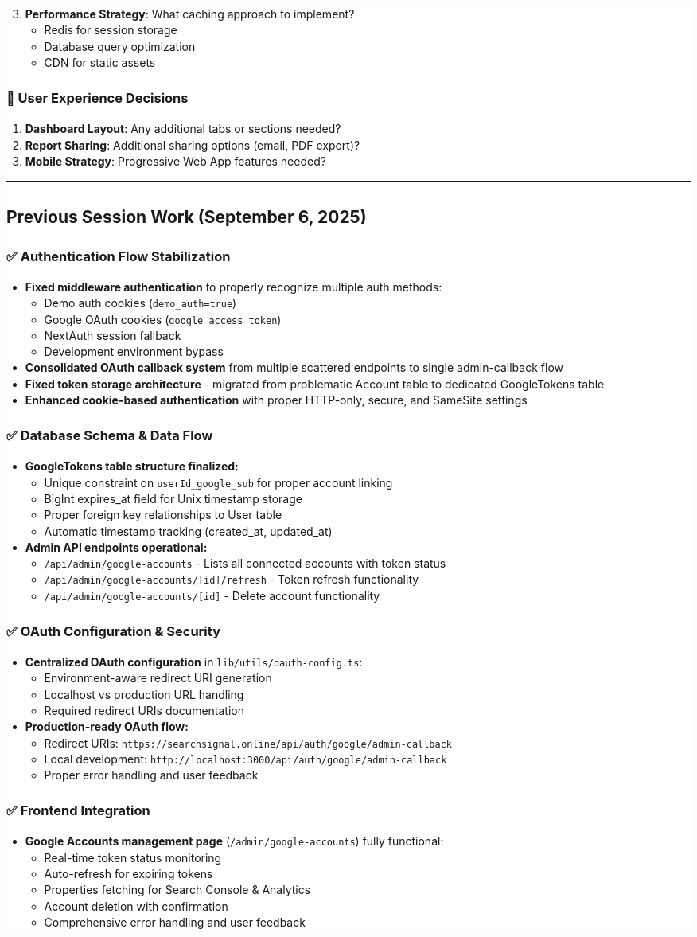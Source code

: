 3. **Performance Strategy**: What caching approach to implement?
   - Redis for session storage
   - Database query optimization
   - CDN for static assets

### 🤔 User Experience Decisions
1. **Dashboard Layout**: Any additional tabs or sections needed?
2. **Report Sharing**: Additional sharing options (email, PDF export)?
3. **Mobile Strategy**: Progressive Web App features needed?

---

## Previous Session Work (September 6, 2025)

### ✅ Authentication Flow Stabilization
- **Fixed middleware authentication** to properly recognize multiple auth methods:
  - Demo auth cookies (`demo_auth=true`) 
  - Google OAuth cookies (`google_access_token`)
  - NextAuth session fallback
  - Development environment bypass
- **Consolidated OAuth callback system** from multiple scattered endpoints to single admin-callback flow
- **Fixed token storage architecture** - migrated from problematic Account table to dedicated GoogleTokens table
- **Enhanced cookie-based authentication** with proper HTTP-only, secure, and SameSite settings

### ✅ Database Schema & Data Flow
- **GoogleTokens table structure finalized:**
  - Unique constraint on `userId_google_sub` for proper account linking
  - BigInt expires_at field for Unix timestamp storage
  - Proper foreign key relationships to User table
  - Automatic timestamp tracking (created_at, updated_at)
- **Admin API endpoints operational:**
  - `/api/admin/google-accounts` - Lists all connected accounts with token status
  - `/api/admin/google-accounts/[id]/refresh` - Token refresh functionality
  - `/api/admin/google-accounts/[id]` - Delete account functionality

### ✅ OAuth Configuration & Security
- **Centralized OAuth configuration** in `lib/utils/oauth-config.ts`:
  - Environment-aware redirect URI generation
  - Localhost vs production URL handling
  - Required redirect URIs documentation
- **Production-ready OAuth flow:**
  - Redirect URIs: `https://searchsignal.online/api/auth/google/admin-callback`
  - Local development: `http://localhost:3000/api/auth/google/admin-callback`
  - Proper error handling and user feedback

### ✅ Frontend Integration
- **Google Accounts management page** (`/admin/google-accounts`) fully functional:
  - Real-time token status monitoring
  - Auto-refresh for expiring tokens
  - Properties fetching for Search Console & Analytics
  - Account deletion with confirmation
  - Comprehensive error handling and user feedback
